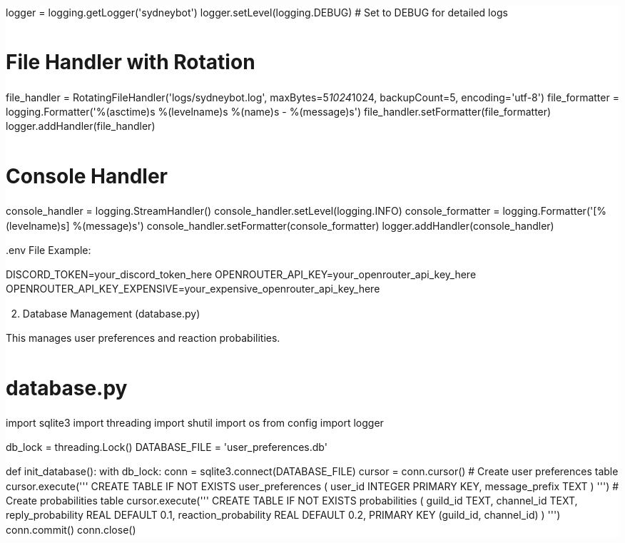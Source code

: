 logger = logging.getLogger('sydneybot')
logger.setLevel(logging.DEBUG)  # Set to DEBUG for detailed logs

# File Handler with Rotation
file_handler = RotatingFileHandler('logs/sydneybot.log', maxBytes=5*1024*1024, backupCount=5, encoding='utf-8')
file_formatter = logging.Formatter('%(asctime)s %(levelname)s %(name)s - %(message)s')
file_handler.setFormatter(file_formatter)
logger.addHandler(file_handler)

# Console Handler
console_handler = logging.StreamHandler()
console_handler.setLevel(logging.INFO)
console_formatter = logging.Formatter('[%(levelname)s] %(message)s')
console_handler.setFormatter(console_formatter)
logger.addHandler(console_handler)

.env File Example:

DISCORD_TOKEN=your_discord_token_here
OPENROUTER_API_KEY=your_openrouter_api_key_here
OPENROUTER_API_KEY_EXPENSIVE=your_expensive_openrouter_api_key_here

2. Database Management (database.py)

This manages user preferences and reaction probabilities.

# database.py
import sqlite3
import threading
import shutil
import os
from config import logger

db_lock = threading.Lock()
DATABASE_FILE = 'user_preferences.db'

def init_database():
    with db_lock:
        conn = sqlite3.connect(DATABASE_FILE)
        cursor = conn.cursor()
        # Create user preferences table
        cursor.execute('''
            CREATE TABLE IF NOT EXISTS user_preferences (
                user_id INTEGER PRIMARY KEY,
                message_prefix TEXT
            )
        ''')
        # Create probabilities table
        cursor.execute('''
            CREATE TABLE IF NOT EXISTS probabilities (
                guild_id TEXT,
                channel_id TEXT,
                reply_probability REAL DEFAULT 0.1,
                reaction_probability REAL DEFAULT 0.2,
                PRIMARY KEY (guild_id, channel_id)
            )
        ''')
        conn.commit()
        conn.close()
